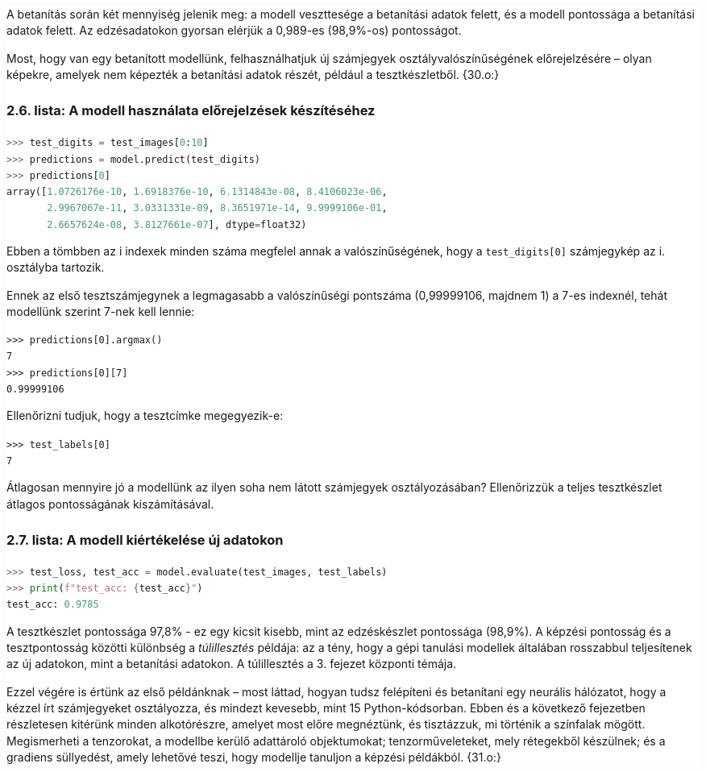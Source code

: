 A betanítás során két mennyiség jelenik meg: a modell veszttesége a betanítási adatok felett, és a modell pontossága a betanítási adatok felett. Az edzésadatokon gyorsan elérjük a 0,989-es (98,9%-os) pontosságot.

Most, hogy van egy betanított modellünk, felhasználhatjuk új számjegyek osztályvalószínűségének előrejelzésére – olyan képekre, amelyek nem képezték a betanítási adatok részét, például a tesztkészletből. {30.o:}

### 2.6. lista: A modell használata előrejelzések készítéséhez



```python
>>> test_digits = test_images[0:10]
>>> predictions = model.predict(test_digits)
>>> predictions[0]
array([1.0726176e-10, 1.6918376e-10, 6.1314843e-08, 8.4106023e-06,
       2.9967067e-11, 3.0331331e-09, 8.3651971e-14, 9.9999106e-01,
       2.6657624e-08, 3.8127661e-07], dtype=float32)
```

Ebben a tömbben az i indexek minden száma megfelel annak a valószínűségének, hogy a `test_digits[0]` számjegykép az i. osztályba tartozik.

Ennek az első tesztszámjegynek a legmagasabb a valószínűségi pontszáma (0,99999106, majdnem 1) a 7-es indexnél, tehát modellünk szerint 7-nek kell lennie:
```
>>> predictions[0].argmax()
7
>>> predictions[0][7]
0.99999106
```
Ellenőrizni tudjuk, hogy a tesztcímke megegyezik-e:

```
>>> test_labels[0]
7
```
Átlagosan mennyire jó a modellünk az ilyen soha nem látott számjegyek osztályozásában? Ellenőrizzük a teljes tesztkészlet átlagos pontosságának kiszámításával.

### 2.7. lista: A modell kiértékelése új adatokon


```python
>>> test_loss, test_acc = model.evaluate(test_images, test_labels)
>>> print(f"test_acc: {test_acc}")
test_acc: 0.9785
```

A tesztkészlet pontossága 97,8% - ez egy kicsit kisebb, mint az edzéskészlet pontossága (98,9%). A képzési pontosság és a tesztpontosság közötti különbség a *túlillesztés* példája: az a tény, hogy a gépi tanulási modellek általában rosszabbul teljesítenek az új adatokon, mint a betanítási adatokon. A túlillesztés a 3. fejezet központi témája.

Ezzel végére is értünk az első példánknak – most láttad, hogyan tudsz felépíteni és betanítani egy neurális hálózatot, hogy a kézzel írt számjegyeket osztályozza, és mindezt kevesebb, mint 15 Python-kódsorban. Ebben és a következő fejezetben részletesen kitérünk minden alkotórészre, amelyet most előre megnéztünk, és tisztázzuk, mi történik a színfalak mögött. Megismerheti a tenzorokat, a modellbe kerülő adattároló objektumokat; tenzorműveleteket, mely rétegekből készülnek; és a gradiens süllyedést, amely lehetővé teszi, hogy modellje tanuljon a képzési példákból. {31.o:}
